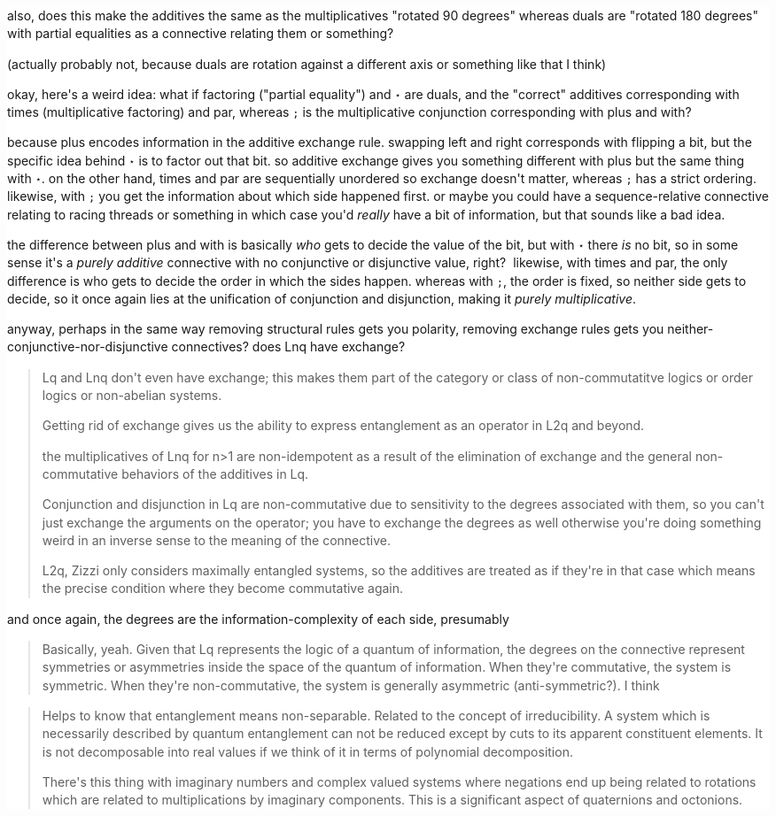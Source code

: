 also, does this make the additives the same as the multiplicatives "rotated 90 degrees" whereas duals are "rotated 180 degrees" with partial equalities as a connective relating them or something?

(actually probably not, because duals are rotation against a different axis or something like that I think)

okay, here's a weird idea: what if factoring ("partial equality") and `⋆` are duals, and the "correct" additives corresponding with times (multiplicative factoring) and par, whereas `;` is the multiplicative conjunction corresponding with plus and with?

because plus encodes information in the additive exchange rule. swapping left and right corresponds with flipping a bit, but the specific idea behind `⋆` is to factor out that bit. so additive exchange gives you something different with plus but the same thing with `⋆`. on the other hand, times and par are sequentially unordered so exchange doesn't matter, whereas `;` has a strict ordering. likewise, with `;` you get the information about which side happened first. or maybe you could have a sequence-relative connective relating to racing threads or something in which case you'd *really* have a bit of information, but that sounds like a bad idea.

the difference between plus and with is basically *who* gets to decide the value of the bit, but with `⋆` there *is* no bit, so in some sense it's a *purely additive* connective with no conjunctive or disjunctive value, right?
﻿
likewise, with times and par, the only difference is who gets to decide the order in which the sides happen. whereas with `;`, the order is fixed, so neither side gets to decide, so it once again lies at the unification of conjunction and disjunction, making it *purely multiplicative*.

anyway, perhaps in the same way removing structural rules gets you polarity, removing exchange rules gets you neither-conjunctive-nor-disjunctive connectives? does Lnq have exchange?

> Lq and Lnq don't even have exchange; this makes them part of the category or class of non-commutatitve logics or order logics or non-abelian systems.
>
> Getting rid of exchange gives us the ability to express entanglement as an operator in L2q and beyond. 
>
> the multiplicatives of Lnq for n>1 are non-idempotent as a result of the elimination of exchange and the general non-commutative behaviors of the additives in Lq.
>
> Conjunction and disjunction in Lq are non-commutative due to sensitivity to the degrees associated with them, so you can't just exchange the arguments on the operator; you have to exchange the degrees as well otherwise you're doing something weird in an inverse sense to the meaning of the connective.
>
> L2q, Zizzi only considers maximally entangled systems, so the additives are treated as if they're in that case which means the precise condition where they become commutative again.

and once again, the degrees are the information-complexity of each side, presumably

> Basically, yeah. Given that Lq represents the logic of a quantum of information, the degrees on the connective represent symmetries or asymmetries inside the space of the quantum of information. When they're commutative, the system is symmetric. When they're non-commutative, the system is generally asymmetric (anti-symmetric?). I think

> Helps to know that entanglement means non-separable. Related to the concept of irreducibility. A system which is necessarily described by quantum entanglement can not be reduced except by cuts to its apparent constituent elements. It is not decomposable into real values if we think of it in terms of polynomial decomposition.
>
> There's this thing with imaginary numbers and complex valued systems where negations end up being related to rotations which are related to multiplications by imaginary components. This is a significant aspect of quaternions and octonions.
